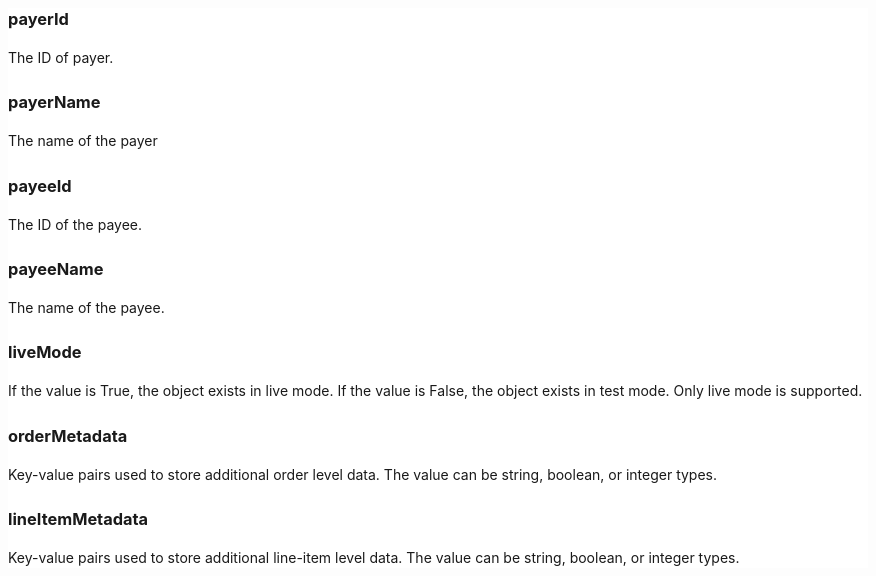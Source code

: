 ### payerId

The ID of payer.&#x20;

### payerName

The name of the payer&#x20;

### payeeId

The ID of the payee.&#x20;

### payeeName

The name of the payee.&#x20;

### liveMode

If the value is True, the object exists in live mode. If the value is False, the object exists in test mode. Only live mode is supported.

### orderMetadata

Key-value pairs used to store additional order level data. The value can be string, boolean, or integer types.

### lineItemMetadata

Key-value pairs used to store additional line-item level data. The value can be string, boolean, or integer types.
